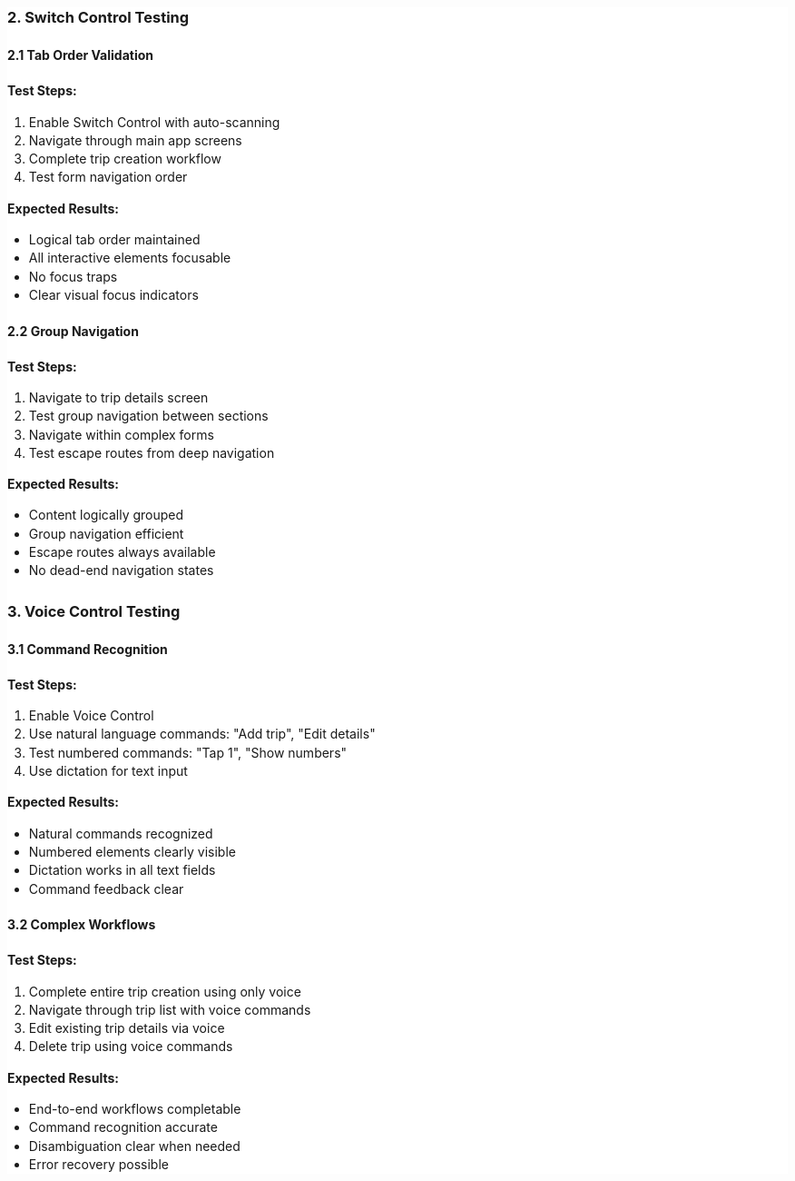 ### 2. Switch Control Testing

#### 2.1 Tab Order Validation
**Test Steps:**
1. Enable Switch Control with auto-scanning
2. Navigate through main app screens
3. Complete trip creation workflow
4. Test form navigation order

**Expected Results:**
- Logical tab order maintained
- All interactive elements focusable
- No focus traps
- Clear visual focus indicators

#### 2.2 Group Navigation
**Test Steps:**
1. Navigate to trip details screen
2. Test group navigation between sections
3. Navigate within complex forms
4. Test escape routes from deep navigation

**Expected Results:**
- Content logically grouped
- Group navigation efficient
- Escape routes always available
- No dead-end navigation states

### 3. Voice Control Testing

#### 3.1 Command Recognition
**Test Steps:**
1. Enable Voice Control
2. Use natural language commands: "Add trip", "Edit details"
3. Test numbered commands: "Tap 1", "Show numbers"
4. Use dictation for text input

**Expected Results:**
- Natural commands recognized
- Numbered elements clearly visible
- Dictation works in all text fields
- Command feedback clear

#### 3.2 Complex Workflows
**Test Steps:**
1. Complete entire trip creation using only voice
2. Navigate through trip list with voice commands
3. Edit existing trip details via voice
4. Delete trip using voice commands

**Expected Results:**
- End-to-end workflows completable
- Command recognition accurate
- Disambiguation clear when needed
- Error recovery possible
